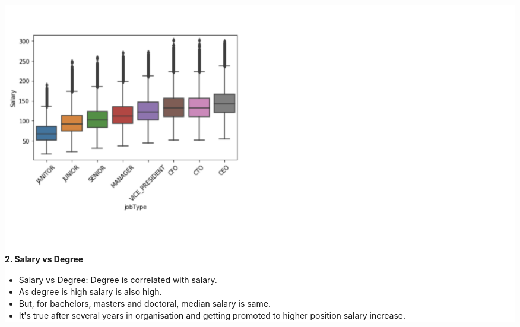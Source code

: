 <img src="images/SalaryVSjobtype.png" width="400" height="400">

**2. Salary vs Degree**
- Salary vs Degree: Degree is correlated with salary.
- As degree is high salary is also high.
- But, for bachelors, masters and doctoral, median salary is same.
- It's true after several years in organisation and getting promoted to higher position salary increase.